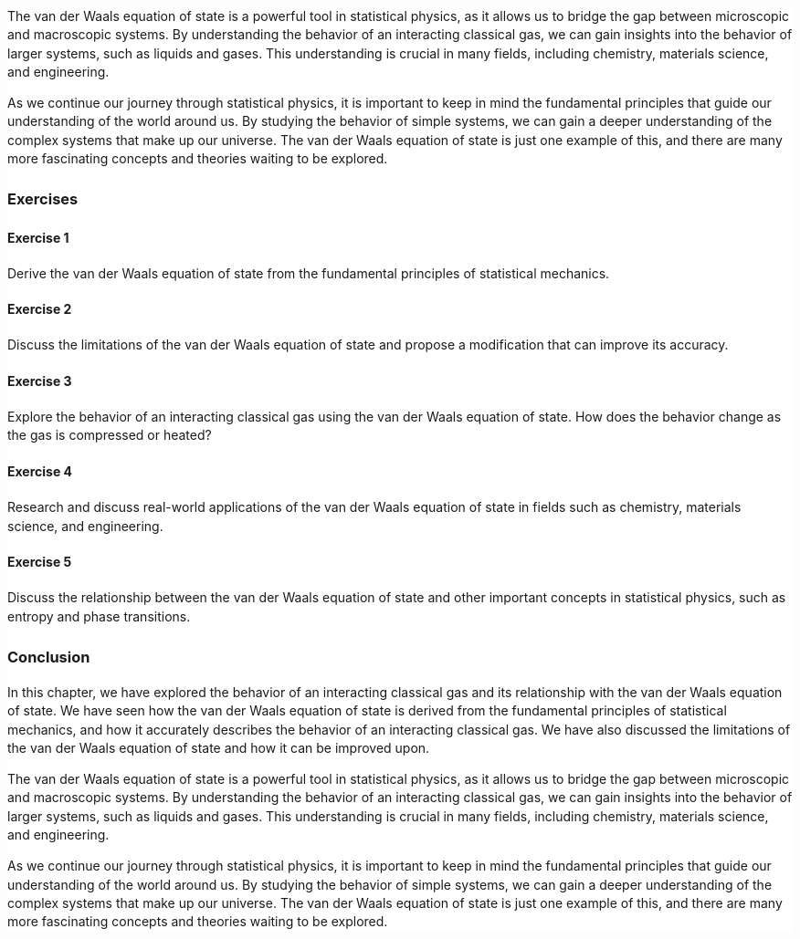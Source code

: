 The van der Waals equation of state is a powerful tool in statistical physics, as it allows us to bridge the gap between microscopic and macroscopic systems. By understanding the behavior of an interacting classical gas, we can gain insights into the behavior of larger systems, such as liquids and gases. This understanding is crucial in many fields, including chemistry, materials science, and engineering.

As we continue our journey through statistical physics, it is important to keep in mind the fundamental principles that guide our understanding of the world around us. By studying the behavior of simple systems, we can gain a deeper understanding of the complex systems that make up our universe. The van der Waals equation of state is just one example of this, and there are many more fascinating concepts and theories waiting to be explored.

### Exercises

#### Exercise 1
Derive the van der Waals equation of state from the fundamental principles of statistical mechanics.

#### Exercise 2
Discuss the limitations of the van der Waals equation of state and propose a modification that can improve its accuracy.

#### Exercise 3
Explore the behavior of an interacting classical gas using the van der Waals equation of state. How does the behavior change as the gas is compressed or heated?

#### Exercise 4
Research and discuss real-world applications of the van der Waals equation of state in fields such as chemistry, materials science, and engineering.

#### Exercise 5
Discuss the relationship between the van der Waals equation of state and other important concepts in statistical physics, such as entropy and phase transitions.


### Conclusion

In this chapter, we have explored the behavior of an interacting classical gas and its relationship with the van der Waals equation of state. We have seen how the van der Waals equation of state is derived from the fundamental principles of statistical mechanics, and how it accurately describes the behavior of an interacting classical gas. We have also discussed the limitations of the van der Waals equation of state and how it can be improved upon.

The van der Waals equation of state is a powerful tool in statistical physics, as it allows us to bridge the gap between microscopic and macroscopic systems. By understanding the behavior of an interacting classical gas, we can gain insights into the behavior of larger systems, such as liquids and gases. This understanding is crucial in many fields, including chemistry, materials science, and engineering.

As we continue our journey through statistical physics, it is important to keep in mind the fundamental principles that guide our understanding of the world around us. By studying the behavior of simple systems, we can gain a deeper understanding of the complex systems that make up our universe. The van der Waals equation of state is just one example of this, and there are many more fascinating concepts and theories waiting to be explored.
